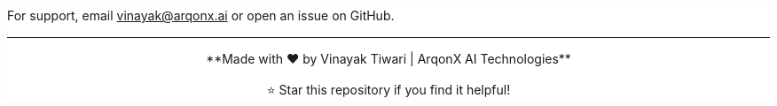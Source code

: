 
For support, email vinayak@arqonx.ai or open an issue on GitHub.



---



<div align="center">



\*\*Made with ❤️ by Vinayak Tiwari | ArqonX AI Technologies\*\*



⭐ Star this repository if you find it helpful!



</div>



